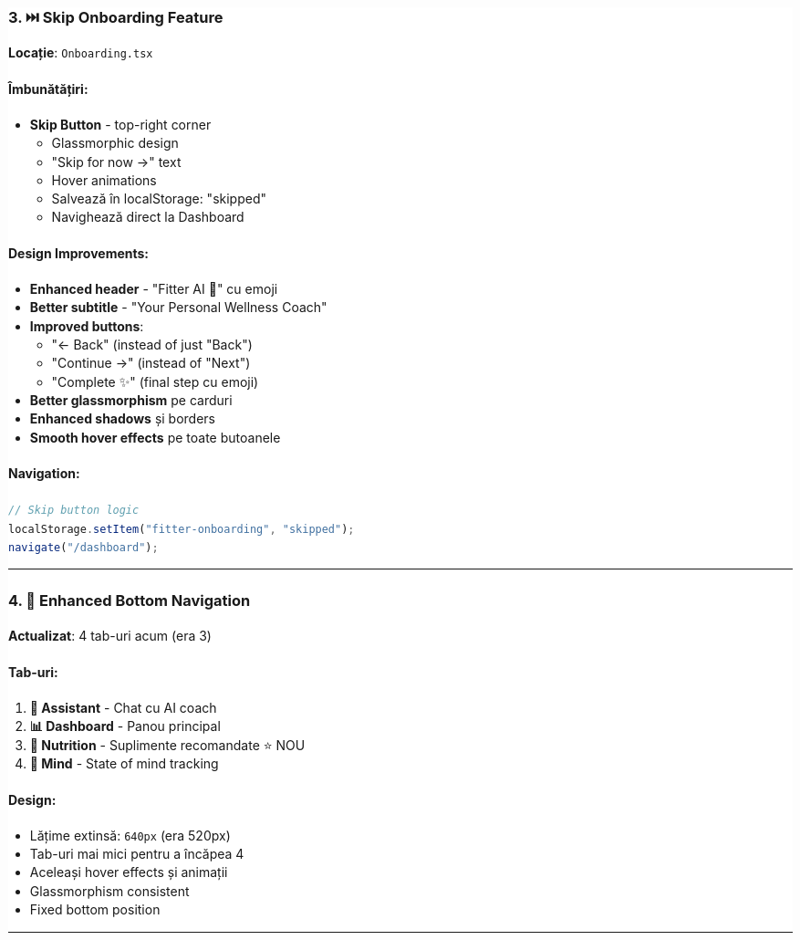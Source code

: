 
### 3. ⏭️ Skip Onboarding Feature

**Locație**: `Onboarding.tsx`

#### Îmbunătățiri:

- **Skip Button** - top-right corner
  - Glassmorphic design
  - "Skip for now →" text
  - Hover animations
  - Salvează în localStorage: "skipped"
  - Navighează direct la Dashboard

#### Design Improvements:

- **Enhanced header** - "Fitter AI 🎯" cu emoji
- **Better subtitle** - "Your Personal Wellness Coach"
- **Improved buttons**:
  - "← Back" (instead of just "Back")
  - "Continue →" (instead of "Next")
  - "Complete ✨" (final step cu emoji)
- **Better glassmorphism** pe carduri
- **Enhanced shadows** și borders
- **Smooth hover effects** pe toate butoanele

#### Navigation:

```typescript
// Skip button logic
localStorage.setItem("fitter-onboarding", "skipped");
navigate("/dashboard");
```

---

### 4. 🧭 Enhanced Bottom Navigation

**Actualizat**: 4 tab-uri acum (era 3)

#### Tab-uri:

1. **🤖 Assistant** - Chat cu AI coach
2. **📊 Dashboard** - Panou principal
3. **🍎 Nutrition** - Suplimente recomandate ⭐ NOU
4. **🧠 Mind** - State of mind tracking

#### Design:

- Lățime extinsă: `640px` (era 520px)
- Tab-uri mai mici pentru a încăpea 4
- Aceleași hover effects și animații
- Glassmorphism consistent
- Fixed bottom position

---